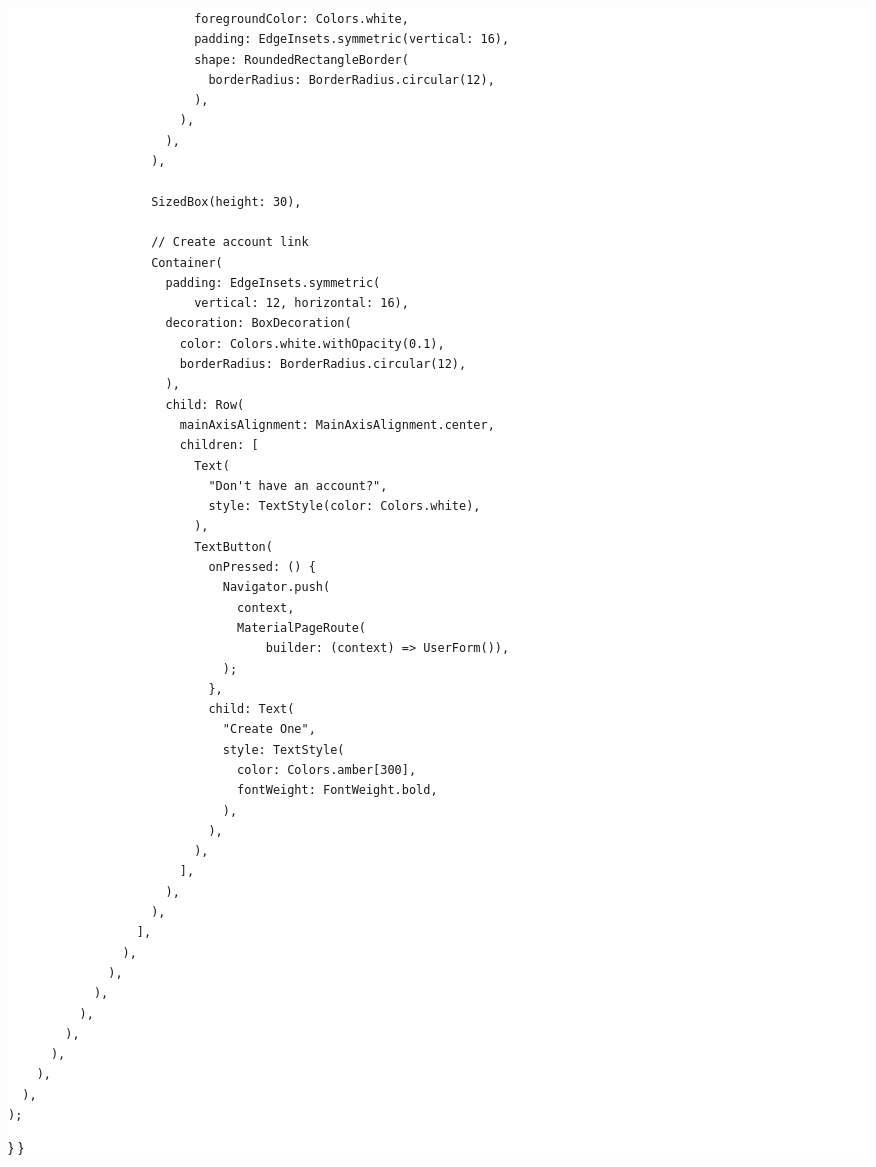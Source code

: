                               foregroundColor: Colors.white,
                              padding: EdgeInsets.symmetric(vertical: 16),
                              shape: RoundedRectangleBorder(
                                borderRadius: BorderRadius.circular(12),
                              ),
                            ),
                          ),
                        ),

                        SizedBox(height: 30),

                        // Create account link
                        Container(
                          padding: EdgeInsets.symmetric(
                              vertical: 12, horizontal: 16),
                          decoration: BoxDecoration(
                            color: Colors.white.withOpacity(0.1),
                            borderRadius: BorderRadius.circular(12),
                          ),
                          child: Row(
                            mainAxisAlignment: MainAxisAlignment.center,
                            children: [
                              Text(
                                "Don't have an account?",
                                style: TextStyle(color: Colors.white),
                              ),
                              TextButton(
                                onPressed: () {
                                  Navigator.push(
                                    context,
                                    MaterialPageRoute(
                                        builder: (context) => UserForm()),
                                  );
                                },
                                child: Text(
                                  "Create One",
                                  style: TextStyle(
                                    color: Colors.amber[300],
                                    fontWeight: FontWeight.bold,
                                  ),
                                ),
                              ),
                            ],
                          ),
                        ),
                      ],
                    ),
                  ),
                ),
              ),
            ),
          ),
        ),
      ),
    );
  }
}
